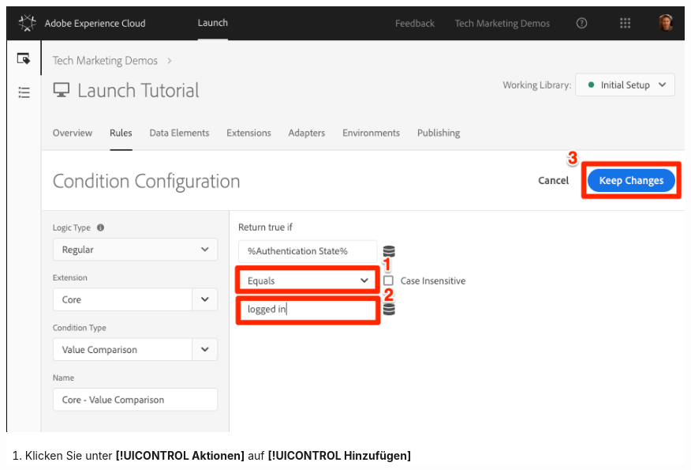    ![Bedingung speichern](images/idservice-customerId-loggedIn.png)

1. Klicken Sie unter **[!UICONTROL Aktionen]** auf **[!UICONTROL Hinzufügen]**

